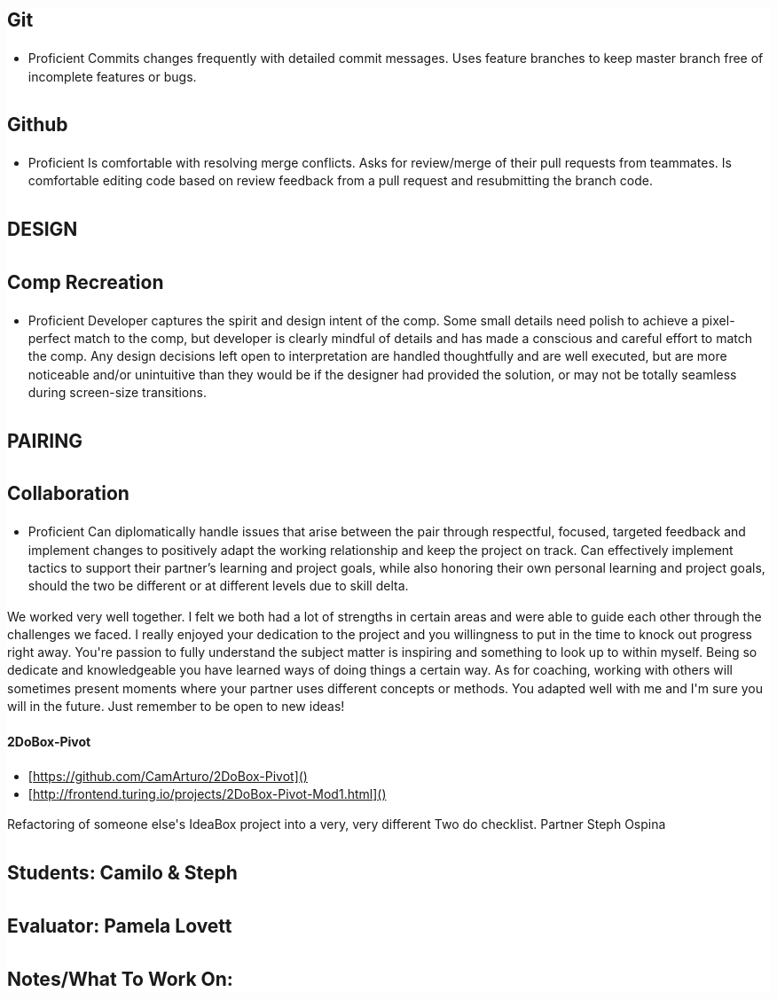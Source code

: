 ## Git

* Proficient  Commits changes frequently with detailed commit messages. Uses feature branches to keep master branch free of incomplete features or bugs.

## Github

* Proficient  Is comfortable with resolving merge conflicts. Asks for review/merge of their pull requests from teammates. Is comfortable editing code based on review feedback from a pull request and resubmitting the branch code.

## DESIGN

## Comp Recreation

* Proficient  Developer captures the spirit and design intent of the comp. Some small details need polish to achieve a pixel-perfect match to the comp, but developer is clearly mindful of details and has made a conscious and careful effort to match the comp. Any design decisions left open to interpretation are handled thoughtfully and are well executed, but are more noticeable and/or unintuitive than they would be if the designer had provided the solution, or may not be totally seamless during screen-size transitions.

## PAIRING

## Collaboration

* Proficient  Can diplomatically handle issues that arise between the pair through respectful, focused, targeted feedback and implement changes to positively adapt the working relationship and keep the project on track. Can effectively implement tactics to support their partner’s learning and project goals, while also honoring their own personal learning and project goals, should the two be different or at different levels due to skill delta.

We worked very well together.  I felt we both had a lot of strengths in certain areas and were able to guide each other through the challenges we faced. I really enjoyed your dedication to the project and you willingness to put in the time to knock out progress right away. You're passion to fully understand the subject matter is inspiring and something to look up to within myself. Being so dedicate and knowledgeable you have learned ways of doing things a certain way. As for coaching, working with others will sometimes present moments where your partner uses different concepts or methods. You adapted well with me and I'm sure you will in the future. Just remember to be open to new ideas!

#### 2DoBox-Pivot

* [https://github.com/CamArturo/2DoBox-Pivot]()
* [http://frontend.turing.io/projects/2DoBox-Pivot-Mod1.html]()

Refactoring of someone else's IdeaBox project into a very, very different Two do checklist.
Partner Steph Ospina

## Students: Camilo & Steph
## Evaluator: Pamela Lovett
## Notes/What To Work On:
